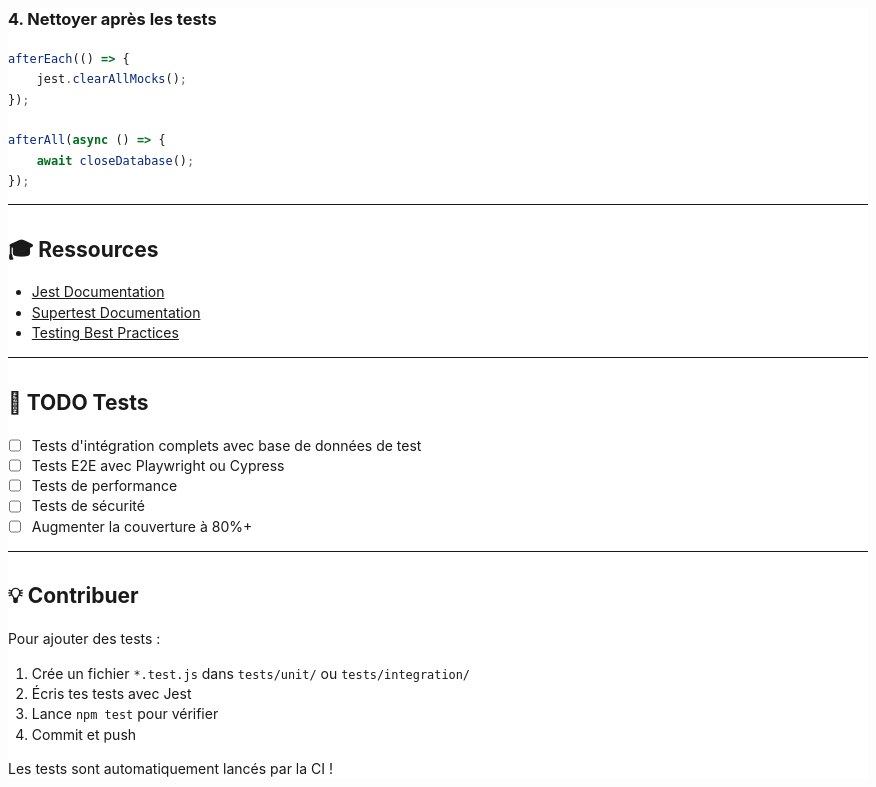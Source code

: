 ### 4. Nettoyer après les tests
```javascript
afterEach(() => {
    jest.clearAllMocks();
});

afterAll(async () => {
    await closeDatabase();
});
```

---

## 🎓 Ressources

- [Jest Documentation](https://jestjs.io/docs/getting-started)
- [Supertest Documentation](https://github.com/visionmedia/supertest)
- [Testing Best Practices](https://github.com/goldbergyoni/javascript-testing-best-practices)

---

## 🚧 TODO Tests

- [ ] Tests d'intégration complets avec base de données de test
- [ ] Tests E2E avec Playwright ou Cypress
- [ ] Tests de performance
- [ ] Tests de sécurité
- [ ] Augmenter la couverture à 80%+

---

## 💡 Contribuer

Pour ajouter des tests :

1. Crée un fichier `*.test.js` dans `tests/unit/` ou `tests/integration/`
2. Écris tes tests avec Jest
3. Lance `npm test` pour vérifier
4. Commit et push

Les tests sont automatiquement lancés par la CI !
